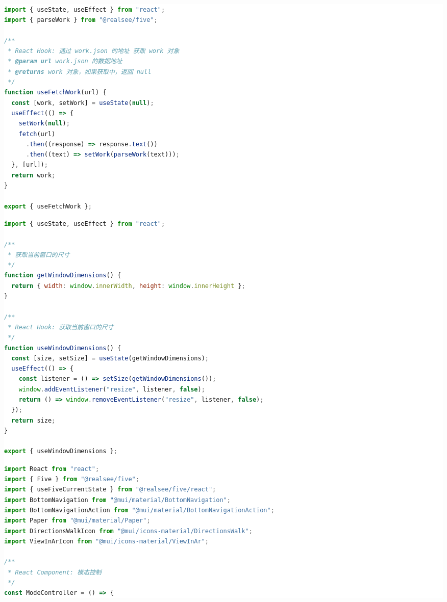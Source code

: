 <Tabs>
<TabItem value="JavaScript" label="JavaScript">

```js title="src/3.recording-state/useFetchWork.js"
import { useState, useEffect } from "react";
import { parseWork } from "@realsee/five";

/**
 * React Hook: 通过 work.json 的地址 获取 work 对象
 * @param url work.json 的数据地址
 * @returns work 对象，如果获取中，返回 null
 */
function useFetchWork(url) {
  const [work, setWork] = useState(null);
  useEffect(() => {
    setWork(null);
    fetch(url)
      .then((response) => response.text())
      .then((text) => setWork(parseWork(text)));
  }, [url]);
  return work;
}

export { useFetchWork };
```

```js title="src/3.recording-state/useWindowDimensions.js"
import { useState, useEffect } from "react";

/**
 * 获取当前窗口的尺寸
 */
function getWindowDimensions() {
  return { width: window.innerWidth, height: window.innerHeight };
}

/**
 * React Hook: 获取当前窗口的尺寸
 */
function useWindowDimensions() {
  const [size, setSize] = useState(getWindowDimensions);
  useEffect(() => {
    const listener = () => setSize(getWindowDimensions());
    window.addEventListener("resize", listener, false);
    return () => window.removeEventListener("resize", listener, false);
  });
  return size;
}

export { useWindowDimensions };
```

```jsx title="src/3.recording-state/ModeController.jsx"
import React from "react";
import { Five } from "@realsee/five";
import { useFiveCurrentState } from "@realsee/five/react";
import BottomNavigation from "@mui/material/BottomNavigation";
import BottomNavigationAction from "@mui/material/BottomNavigationAction";
import Paper from "@mui/material/Paper";
import DirectionsWalkIcon from "@mui/icons-material/DirectionsWalk";
import ViewInArIcon from "@mui/icons-material/ViewInAr";

/**
 * React Component: 模态控制
 */
const ModeController = () => {
```